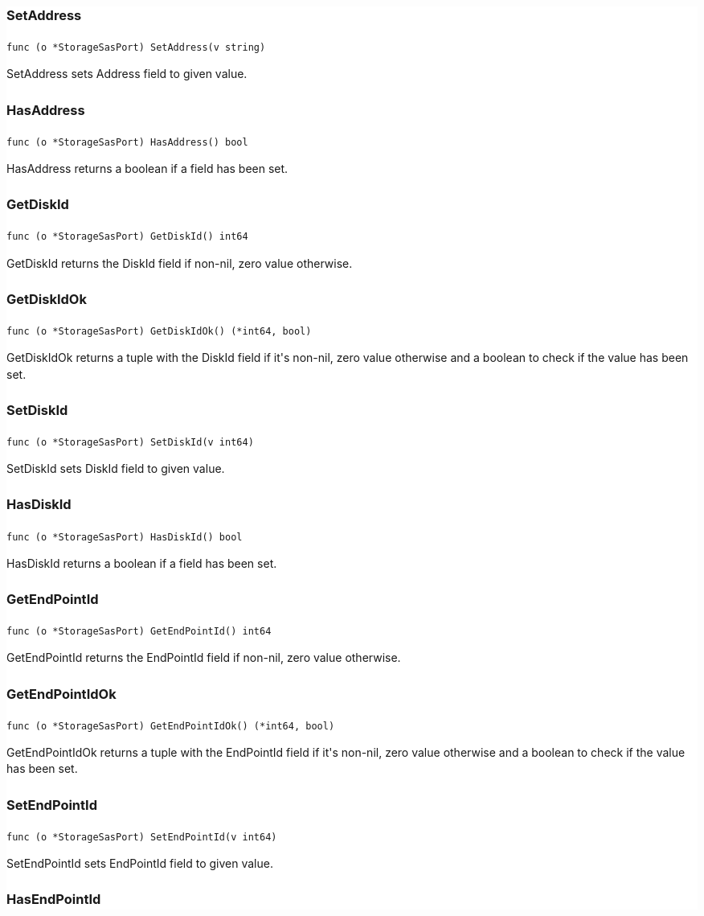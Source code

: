### SetAddress

`func (o *StorageSasPort) SetAddress(v string)`

SetAddress sets Address field to given value.

### HasAddress

`func (o *StorageSasPort) HasAddress() bool`

HasAddress returns a boolean if a field has been set.

### GetDiskId

`func (o *StorageSasPort) GetDiskId() int64`

GetDiskId returns the DiskId field if non-nil, zero value otherwise.

### GetDiskIdOk

`func (o *StorageSasPort) GetDiskIdOk() (*int64, bool)`

GetDiskIdOk returns a tuple with the DiskId field if it's non-nil, zero value otherwise
and a boolean to check if the value has been set.

### SetDiskId

`func (o *StorageSasPort) SetDiskId(v int64)`

SetDiskId sets DiskId field to given value.

### HasDiskId

`func (o *StorageSasPort) HasDiskId() bool`

HasDiskId returns a boolean if a field has been set.

### GetEndPointId

`func (o *StorageSasPort) GetEndPointId() int64`

GetEndPointId returns the EndPointId field if non-nil, zero value otherwise.

### GetEndPointIdOk

`func (o *StorageSasPort) GetEndPointIdOk() (*int64, bool)`

GetEndPointIdOk returns a tuple with the EndPointId field if it's non-nil, zero value otherwise
and a boolean to check if the value has been set.

### SetEndPointId

`func (o *StorageSasPort) SetEndPointId(v int64)`

SetEndPointId sets EndPointId field to given value.

### HasEndPointId
